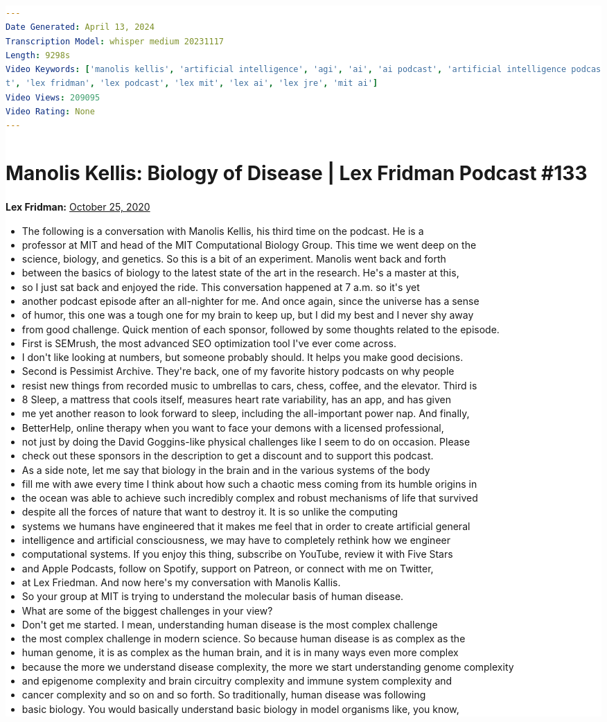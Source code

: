 ```yaml
---
Date Generated: April 13, 2024
Transcription Model: whisper medium 20231117
Length: 9298s
Video Keywords: ['manolis kellis', 'artificial intelligence', 'agi', 'ai', 'ai podcast', 'artificial intelligence podcast', 'lex fridman', 'lex podcast', 'lex mit', 'lex ai', 'lex jre', 'mit ai']
Video Views: 209095
Video Rating: None
---
```


# Manolis Kellis: Biology of Disease | Lex Fridman Podcast #133
**Lex Fridman:** [October 25, 2020](https://www.youtube.com/watch?v=Aq9UPIXbtKI)
*  The following is a conversation with Manolis Kellis, his third time on the podcast. He is a
*  professor at MIT and head of the MIT Computational Biology Group. This time we went deep on the
*  science, biology, and genetics. So this is a bit of an experiment. Manolis went back and forth
*  between the basics of biology to the latest state of the art in the research. He's a master at this,
*  so I just sat back and enjoyed the ride. This conversation happened at 7 a.m. so it's yet
*  another podcast episode after an all-nighter for me. And once again, since the universe has a sense
*  of humor, this one was a tough one for my brain to keep up, but I did my best and I never shy away
*  from good challenge. Quick mention of each sponsor, followed by some thoughts related to the episode.
*  First is SEMrush, the most advanced SEO optimization tool I've ever come across.
*  I don't like looking at numbers, but someone probably should. It helps you make good decisions.
*  Second is Pessimist Archive. They're back, one of my favorite history podcasts on why people
*  resist new things from recorded music to umbrellas to cars, chess, coffee, and the elevator. Third is
*  8 Sleep, a mattress that cools itself, measures heart rate variability, has an app, and has given
*  me yet another reason to look forward to sleep, including the all-important power nap. And finally,
*  BetterHelp, online therapy when you want to face your demons with a licensed professional,
*  not just by doing the David Goggins-like physical challenges like I seem to do on occasion. Please
*  check out these sponsors in the description to get a discount and to support this podcast.
*  As a side note, let me say that biology in the brain and in the various systems of the body
*  fill me with awe every time I think about how such a chaotic mess coming from its humble origins in
*  the ocean was able to achieve such incredibly complex and robust mechanisms of life that survived
*  despite all the forces of nature that want to destroy it. It is so unlike the computing
*  systems we humans have engineered that it makes me feel that in order to create artificial general
*  intelligence and artificial consciousness, we may have to completely rethink how we engineer
*  computational systems. If you enjoy this thing, subscribe on YouTube, review it with Five Stars
*  and Apple Podcasts, follow on Spotify, support on Patreon, or connect with me on Twitter,
*  at Lex Friedman. And now here's my conversation with Manolis Kallis.
*  So your group at MIT is trying to understand the molecular basis of human disease.
*  What are some of the biggest challenges in your view?
*  Don't get me started. I mean, understanding human disease is the most complex challenge
*  the most complex challenge in modern science. So because human disease is as complex as the
*  human genome, it is as complex as the human brain, and it is in many ways even more complex
*  because the more we understand disease complexity, the more we start understanding genome complexity
*  and epigenome complexity and brain circuitry complexity and immune system complexity and
*  cancer complexity and so on and so forth. So traditionally, human disease was following
*  basic biology. You would basically understand basic biology in model organisms like, you know,